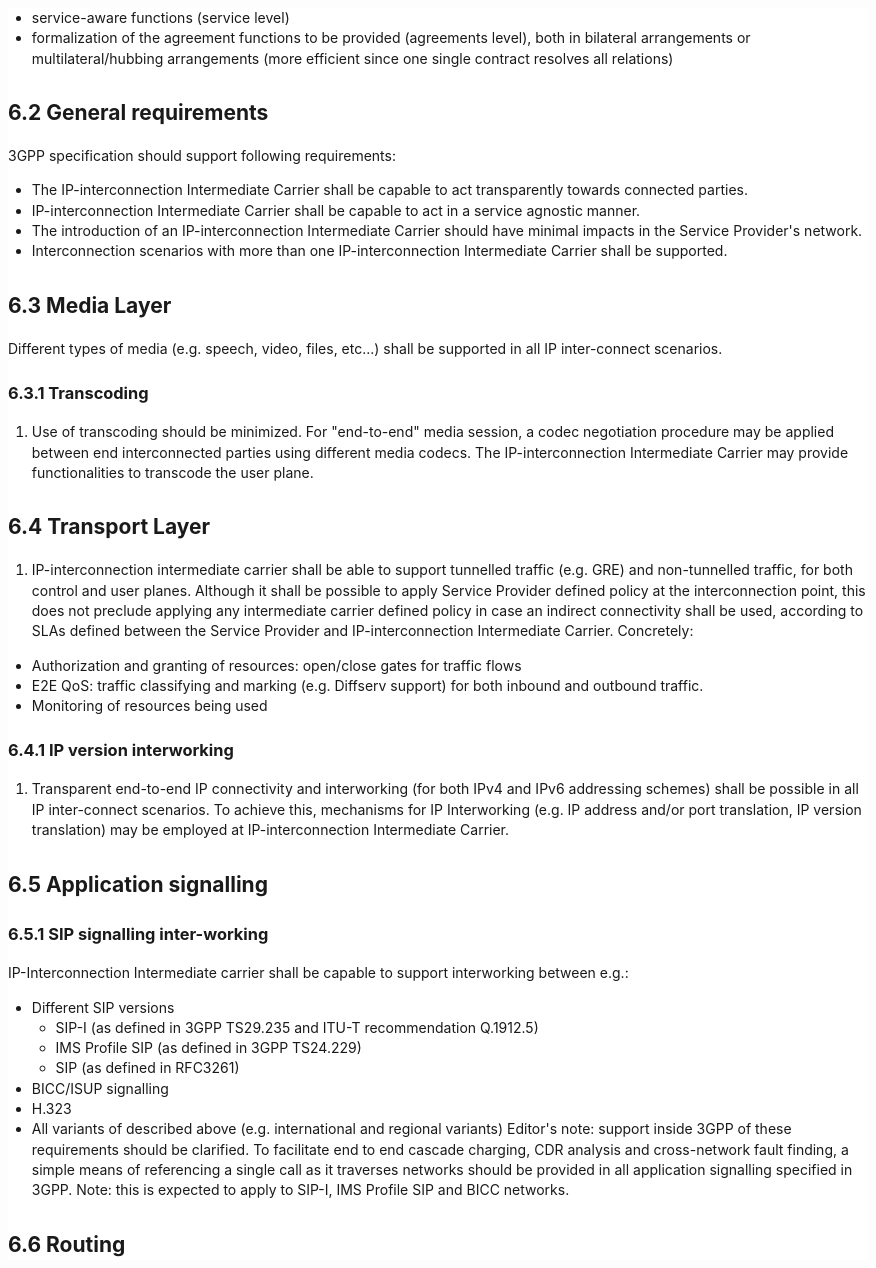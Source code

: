   * service-aware functions (service level)
  * formalization of the agreement functions to be provided (agreements level), both in bilateral arrangements or multilateral/hubbing arrangements (more efficient since one single contract resolves all relations)
## 6.2 General requirements
3GPP specification should support following requirements:
  * The IP-interconnection Intermediate Carrier shall be capable to act transparently towards connected parties.
  * IP-interconnection Intermediate Carrier shall be capable to act in a service agnostic manner.
  * The introduction of an IP-interconnection Intermediate Carrier should have minimal impacts in the Service Provider's network.
  * Interconnection scenarios with more than one IP-interconnection Intermediate Carrier shall be supported.
## 6.3 Media Layer
Different types of media (e.g. speech, video, files, etc...) shall be
supported in all IP inter-connect scenarios.
### 6.3.1 Transcoding
  1. Use of transcoding should be minimized.
For "end-to-end" media session, a codec negotiation procedure may be applied
between end interconnected parties using different media codecs.
The IP-interconnection Intermediate Carrier may provide functionalities to
transcode the user plane.
## 6.4 Transport Layer
  1. IP-interconnection intermediate carrier shall be able to support tunnelled traffic (e.g. GRE) and non-tunnelled traffic, for both control and user planes.
Although it shall be possible to apply Service Provider defined policy at the
interconnection point, this does not preclude applying any intermediate
carrier defined policy in case an indirect connectivity shall be used,
according to SLAs defined between the Service Provider and IP-interconnection
Intermediate Carrier. Concretely:
  * Authorization and granting of resources: open/close gates for traffic flows
  * E2E QoS: traffic classifying and marking (e.g. Diffserv support) for both inbound and outbound traffic.
  * Monitoring of resources being used
### 6.4.1 IP version interworking
  1. Transparent end-to-end IP connectivity and interworking (for both IPv4 and IPv6 addressing schemes) shall be possible in all IP inter-connect scenarios. To achieve this, mechanisms for IP Interworking (e.g. IP address and/or port translation, IP version translation) may be employed at IP-interconnection Intermediate Carrier.
## 6.5 Application signalling
### 6.5.1 SIP signalling inter-working
IP-Interconnection Intermediate carrier shall be capable to support
interworking between e.g.:
  * Different SIP versions
    * SIP-I (as defined in 3GPP TS29.235 and ITU-T recommendation Q.1912.5)
    * IMS Profile SIP (as defined in 3GPP TS24.229)
    * SIP (as defined in RFC3261)
  * BICC/ISUP signalling
  * H.323
  * All variants of described above (e.g. international and regional variants)
Editor's note: support inside 3GPP of these requirements should be clarified.
To facilitate end to end cascade charging, CDR analysis and cross-network
fault finding, a simple means of referencing a single call as it traverses
networks should be provided in all application signalling specified in 3GPP.
Note: this is expected to apply to SIP-I, IMS Profile SIP and BICC networks.
## 6.6 Routing